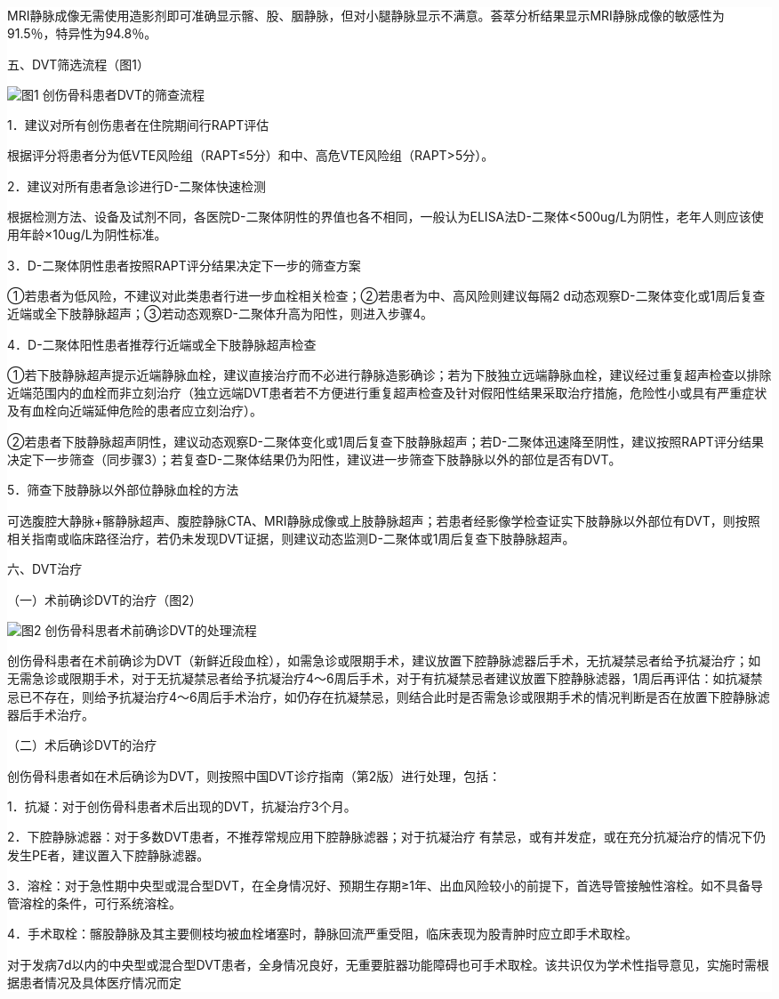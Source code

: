 MRI静脉成像无需使用造影剂即可准确显示髂、股、胭静脉，但对小腿静脉显示不满意。荟萃分析结果显示MRI静脉成像的敏感性为91.5％，特异性为94.8％。

五、DVT筛选流程（图1）

![图1 创伤骨科患者DVT的筛查流程](https://mmbiz.qpic.cn/mmbiz_jpg/3pLQOk2IRXibXEgLCjNCUmAvoeXfG8p6hcHwTVQVCN2x1Baf6kM6aW0Cqv51eIMnVI5bgAAoxLFGwCa5e2x6cdw/640?wx_fmt=jpeg&tp=webp&wxfrom=5&wx_lazy=1&wx_co=1)

1．建议对所有创伤患者在住院期间行RAPT评估

根据评分将患者分为低VTE风险组（RAPT≤5分）和中、高危VTE风险组（RAPT>5分）。

2．建议对所有患者急诊进行D-二聚体快速检测

根据检测方法、设备及试剂不同，各医院D-二聚体阴性的界值也各不相同，一般认为ELISA法D-二聚体<500ug/L为阴性，老年人则应该使用年龄×10ug/L为阴性标准。

3．D-二聚体阴性患者按照RAPT评分结果决定下一步的筛查方案

①若患者为低风险，不建议对此类患者行进一步血栓相关检查；②若患者为中、高风险则建议每隔2 d动态观察D-二聚体变化或1周后复查近端或全下肢静脉超声；③若动态观察D-二聚体升高为阳性，则进入步骤4。

4．D-二聚体阳性患者推荐行近端或全下肢静脉超声检查

①若下肢静脉超声提示近端静脉血栓，建议直接治疗而不必进行静脉造影确诊；若为下肢独立远端静脉血栓，建议经过重复超声检查以排除近端范围内的血栓而非立刻治疗（独立远端DVT患者若不方便进行重复超声检查及针对假阳性结果采取治疗措施，危险性小或具有严重症状及有血栓向近端延伸危险的患者应立刻治疗）。

②若患者下肢静脉超声阴性，建议动态观察D-二聚体变化或1周后复查下肢静脉超声；若D-二聚体迅速降至阴性，建议按照RAPT评分结果决定下一步筛查（同步骤3）；若复查D-二聚体结果仍为阳性，建议进一步筛查下肢静脉以外的部位是否有DVT。

5．筛查下肢静脉以外部位静脉血栓的方法

可选腹腔大静脉+髂静脉超声、腹腔静脉CTA、MRI静脉成像或上肢静脉超声；若患者经影像学检查证实下肢静脉以外部位有DVT，则按照相关指南或临床路径治疗，若仍未发现DVT证据，则建议动态监测D-二聚体或1周后复查下肢静脉超声。

六、DVT治疗

（一）术前确诊DVT的治疗（图2）

![图2 创伤骨科思者术前确诊DVT的处理流程](https://mmbiz.qpic.cn/mmbiz_jpg/3pLQOk2IRXibXEgLCjNCUmAvoeXfG8p6hNCuARWLfTsg94KoZrmWzTEjrib8uwbAD7X9uy9ckdZXXN1wtyBM3KNw/640?wx_fmt=jpeg&tp=webp&wxfrom=5&wx_lazy=1&wx_co=1)

创伤骨科患者在术前确诊为DVT（新鲜近段血栓），如需急诊或限期手术，建议放置下腔静脉滤器后手术，无抗凝禁忌者给予抗凝治疗；如无需急诊或限期手术，对于无抗凝禁忌者给予抗凝治疗4～6周后手术，对于有抗凝禁忌者建议放置下腔静脉滤器，1周后再评估：如抗凝禁忌已不存在，则给予抗凝治疗4～6周后手术治疗，如仍存在抗凝禁忌，则结合此时是否需急诊或限期手术的情况判断是否在放置下腔静脉滤器后手术治疗。

（二）术后确诊DVT的治疗

创伤骨科患者如在术后确诊为DVT，则按照中国DVT诊疗指南（第2版）进行处理，包括：

1．抗凝：对于创伤骨科患者术后出现的DVT，抗凝治疗3个月。

2．下腔静脉滤器：对于多数DVT患者，不推荐常规应用下腔静脉滤器；对于抗凝治疗 有禁忌，或有并发症，或在充分抗凝治疗的情况下仍发生PE者，建议置入下腔静脉滤器。

3．溶栓：对于急性期中央型或混合型DVT，在全身情况好、预期生存期≥1年、出血风险较小的前提下，首选导管接触性溶栓。如不具备导管溶栓的条件，可行系统溶栓。

4．手术取栓：髂股静脉及其主要侧枝均被血栓堵塞时，静脉回流严重受阻，临床表现为股青肿时应立即手术取栓。

对于发病7d以内的中央型或混合型DVT患者，全身情况良好，无重要脏器功能障碍也可手术取栓。该共识仅为学术性指导意见，实施时需根据患者情况及具体医疗情况而定
